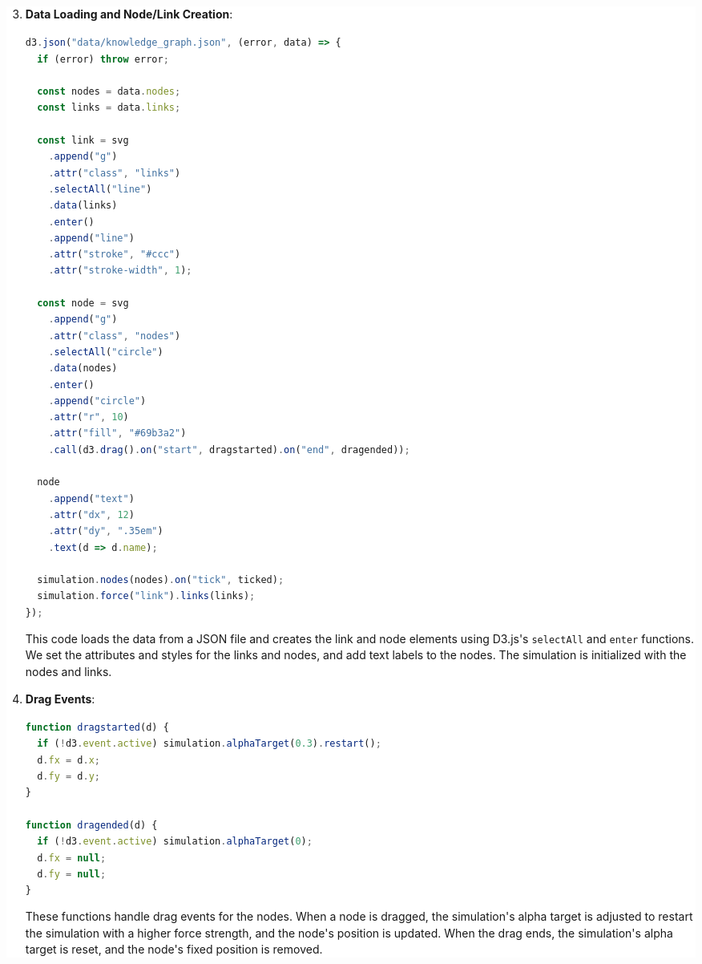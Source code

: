 3. **Data Loading and Node/Link Creation**:
   ```javascript
   d3.json("data/knowledge_graph.json", (error, data) => {
     if (error) throw error;

     const nodes = data.nodes;
     const links = data.links;

     const link = svg
       .append("g")
       .attr("class", "links")
       .selectAll("line")
       .data(links)
       .enter()
       .append("line")
       .attr("stroke", "#ccc")
       .attr("stroke-width", 1);

     const node = svg
       .append("g")
       .attr("class", "nodes")
       .selectAll("circle")
       .data(nodes)
       .enter()
       .append("circle")
       .attr("r", 10)
       .attr("fill", "#69b3a2")
       .call(d3.drag().on("start", dragstarted).on("end", dragended));

     node
       .append("text")
       .attr("dx", 12)
       .attr("dy", ".35em")
       .text(d => d.name);

     simulation.nodes(nodes).on("tick", ticked);
     simulation.force("link").links(links);
   });
   ```
   This code loads the data from a JSON file and creates the link and node elements using D3.js's `selectAll` and `enter` functions. We set the attributes and styles for the links and nodes, and add text labels to the nodes. The simulation is initialized with the nodes and links.

4. **Drag Events**:
   ```javascript
   function dragstarted(d) {
     if (!d3.event.active) simulation.alphaTarget(0.3).restart();
     d.fx = d.x;
     d.fy = d.y;
   }

   function dragended(d) {
     if (!d3.event.active) simulation.alphaTarget(0);
     d.fx = null;
     d.fy = null;
   }
   ```
   These functions handle drag events for the nodes. When a node is dragged, the simulation's alpha target is adjusted to restart the simulation with a higher force strength, and the node's position is updated. When the drag ends, the simulation's alpha target is reset, and the node's fixed position is removed.
